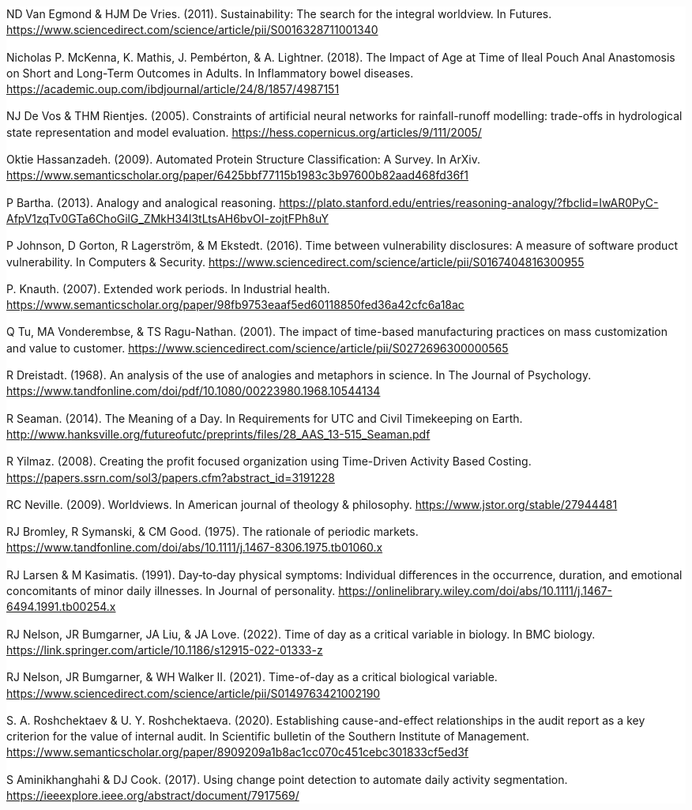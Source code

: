 ND Van Egmond & HJM De Vries. (2011). Sustainability: The search for the integral worldview. In Futures. https://www.sciencedirect.com/science/article/pii/S0016328711001340

Nicholas P. McKenna, K. Mathis, J. Pembérton, & A. Lightner. (2018). The Impact of Age at Time of Ileal Pouch Anal Anastomosis on Short and Long-Term Outcomes in Adults. In Inflammatory bowel diseases. https://academic.oup.com/ibdjournal/article/24/8/1857/4987151

NJ De Vos & THM Rientjes. (2005). Constraints of artificial neural networks for rainfall-runoff modelling: trade-offs in hydrological state representation and model evaluation. https://hess.copernicus.org/articles/9/111/2005/

Oktie Hassanzadeh. (2009). Automated Protein Structure Classification: A Survey. In ArXiv. https://www.semanticscholar.org/paper/6425bbf77115b1983c3b97600b82aad468fd36f1

P Bartha. (2013). Analogy and analogical reasoning. https://plato.stanford.edu/entries/reasoning-analogy/?fbclid=IwAR0PyC-AfpV1zqTv0GTa6ChoGilG_ZMkH34l3tLtsAH6bvOI-zojtFPh8uY

P Johnson, D Gorton, R Lagerström, & M Ekstedt. (2016). Time between vulnerability disclosures: A measure of software product vulnerability. In Computers & Security. https://www.sciencedirect.com/science/article/pii/S0167404816300955

P. Knauth. (2007). Extended work periods. In Industrial health. https://www.semanticscholar.org/paper/98fb9753eaaf5ed60118850fed36a42cfc6a18ac

Q Tu, MA Vonderembse, & TS Ragu-Nathan. (2001). The impact of time-based manufacturing practices on mass customization and value to customer. https://www.sciencedirect.com/science/article/pii/S0272696300000565

R Dreistadt. (1968). An analysis of the use of analogies and metaphors in science. In The Journal of Psychology. https://www.tandfonline.com/doi/pdf/10.1080/00223980.1968.10544134

R Seaman. (2014). The Meaning of a Day. In Requirements for UTC and Civil Timekeeping on Earth. http://www.hanksville.org/futureofutc/preprints/files/28_AAS_13-515_Seaman.pdf

R Yilmaz. (2008). Creating the profit focused organization using Time-Driven Activity Based Costing. https://papers.ssrn.com/sol3/papers.cfm?abstract_id=3191228

RC Neville. (2009). Worldviews. In American journal of theology & philosophy. https://www.jstor.org/stable/27944481

RJ Bromley, R Symanski, & CM Good. (1975). The rationale of periodic markets. https://www.tandfonline.com/doi/abs/10.1111/j.1467-8306.1975.tb01060.x

RJ Larsen & M Kasimatis. (1991). Day‐to‐day physical symptoms: Individual differences in the occurrence, duration, and emotional concomitants of minor daily illnesses. In Journal of personality. https://onlinelibrary.wiley.com/doi/abs/10.1111/j.1467-6494.1991.tb00254.x

RJ Nelson, JR Bumgarner, JA Liu, & JA Love. (2022). Time of day as a critical variable in biology. In BMC biology. https://link.springer.com/article/10.1186/s12915-022-01333-z

RJ Nelson, JR Bumgarner, & WH Walker II. (2021). Time-of-day as a critical biological variable. https://www.sciencedirect.com/science/article/pii/S0149763421002190

S. A. Roshchektaev & U. Y. Roshchektaeva. (2020). Establishing cause-and-effect relationships in the audit report as a key criterion for the value of internal audit. In Scientific bulletin of the Southern Institute of Management. https://www.semanticscholar.org/paper/8909209a1b8ac1cc070c451cebc301833cf5ed3f

S Aminikhanghahi & DJ Cook. (2017). Using change point detection to automate daily activity segmentation. https://ieeexplore.ieee.org/abstract/document/7917569/
